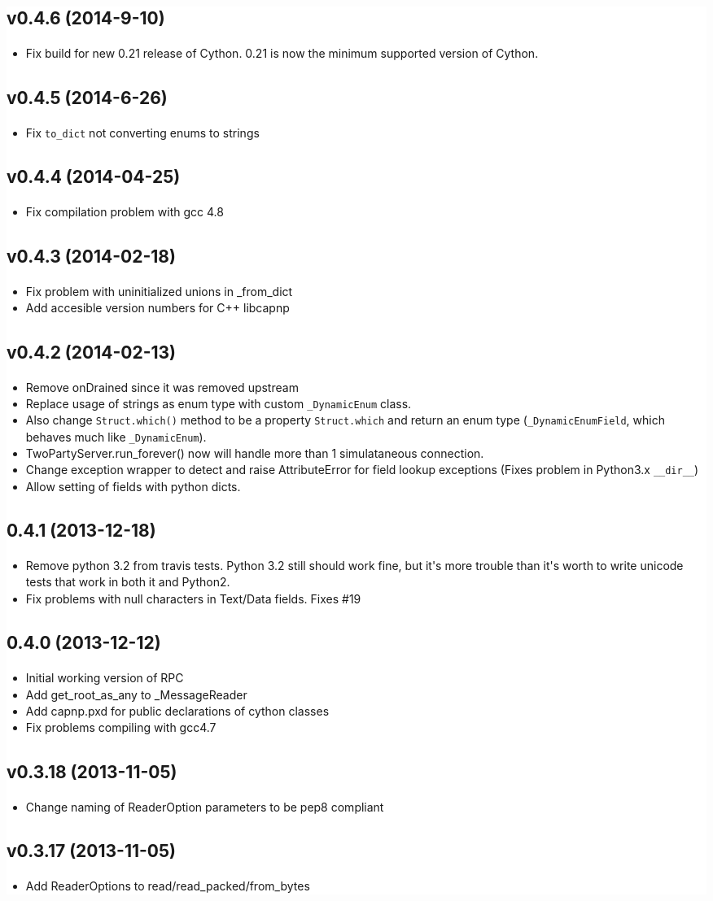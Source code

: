
## v0.4.6 (2014-9-10)
- Fix build for new 0.21 release of Cython. 0.21 is now the minimum supported version of Cython.


## v0.4.5 (2014-6-26)
- Fix `to_dict` not converting enums to strings


## v0.4.4 (2014-04-25)
- Fix compilation problem with gcc 4.8


## v0.4.3 (2014-02-18)
- Fix problem with uninitialized unions in \_from\_dict
- Add accesible version numbers for C++ libcapnp


## v0.4.2 (2014-02-13)
- Remove onDrained since it was removed upstream
- Replace usage of strings as enum type with custom `_DynamicEnum` class.
- Also change `Struct.which()` method to be a property `Struct.which` and return an enum type (`_DynamicEnumField`, which behaves much like `_DynamicEnum`).
- TwoPartyServer.run_forever() now will handle more than 1 simulataneous connection.
- Change exception wrapper to detect and raise AttributeError for field lookup exceptions (Fixes problem in Python3.x `__dir__`)
- Allow setting of fields with python dicts.


## 0.4.1 (2013-12-18)
- Remove python 3.2 from travis tests. Python 3.2 still should work fine, but it's more trouble than it's worth to write unicode tests that work in both it and Python2.
- Fix problems with null characters in Text/Data fields. Fixes #19


## 0.4.0 (2013-12-12)
- Initial working version of RPC
- Add get_root_as_any to _MessageReader
- Add capnp.pxd for public declarations of cython classes
- Fix problems compiling with gcc4.7


## v0.3.18 (2013-11-05)
- Change naming of ReaderOption parameters to be pep8 compliant


## v0.3.17 (2013-11-05)
- Add ReaderOptions to read/read_packed/from_bytes
